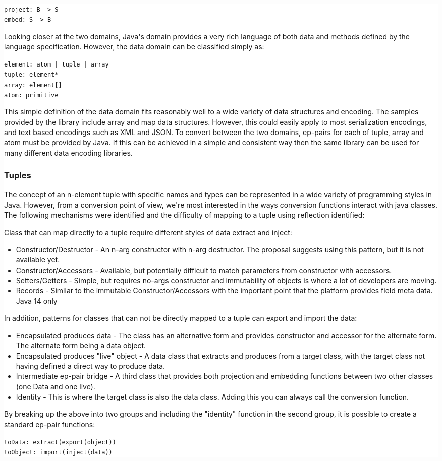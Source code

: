 ```
project: B -> S
embed: S -> B
```

Looking closer at the two domains, Java's domain provides a very rich language of both data and methods defined by the language specification. However, the data domain can be classified simply as:

```
element: atom | tuple | array
tuple: element*
array: element[]
atom: primitive
```
    
This simple definition of the data domain fits reasonably well to a wide variety of data structures and encoding. The samples provided by the library include array and map data structures. However, this could easily apply to most serialization encodings, and text based encodings such as XML and JSON. To convert between the two domains, ep-pairs for each of tuple, array and atom must be provided by Java. If this can be achieved in a simple and consistent way then the same library can be used for many different data encoding libraries.

### Tuples

The concept of an n-element tuple with specific names and types can be represented in a wide variety of programming styles in Java. However, from a conversion point of view, we're most interested in the ways conversion functions interact with java classes. The following mechanisms were identified and the difficulty of mapping to a tuple using reflection identified:

Class that can map directly to a tuple require different styles of data extract and inject:

 * Constructor/Destructor - An n-arg constructor with n-arg destructor. The proposal suggests using this pattern, but it is not available yet.
 * Constructor/Accessors - Available, but potentially difficult to match parameters from constructor with accessors.
 * Setters/Getters - Simple, but requires no-args constructor and immutability of objects is where a lot of developers are moving.
 * Records - Similar to the immutable Constructor/Accessors with the important point that the platform provides field meta data. Java 14 only

In addition, patterns for classes that can not be directly mapped to a tuple can export and import the data:

 * Encapsulated produces data - The class has an alternative form and provides constructor and accessor for the alternate form. The alternate form being a data object.
 * Encapsulated produces "live" object - A data class that extracts and produces from a target class, with the target class not having defined a direct way to produce data.
 * Intermediate ep-pair bridge - A third class that provides both projection and embedding functions between two other classes (one Data and one live).
 * Identity - This is where the target class is also the data class. Adding this you can always call the conversion function.

By breaking up the above into two groups and including the "identity" function in the second group, it is possible to create a standard ep-pair functions:

```
toData: extract(export(object))
toObject: import(inject(data))
```
